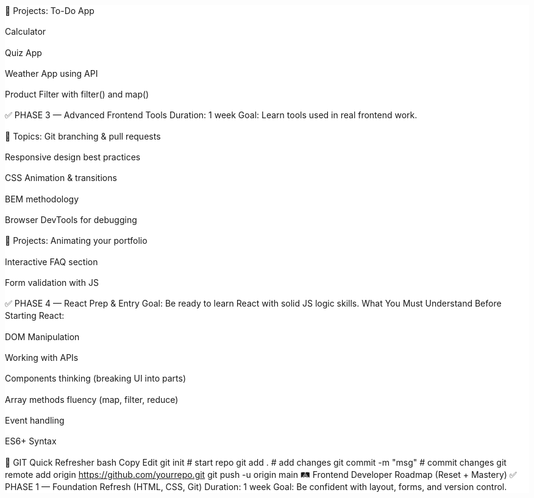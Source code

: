 🔹 Projects:
To-Do App

Calculator

Quiz App

Weather App using API

Product Filter with filter() and map()

✅ PHASE 3 — Advanced Frontend Tools
Duration: 1 week
Goal: Learn tools used in real frontend work.

🔹 Topics:
Git branching & pull requests

Responsive design best practices

CSS Animation & transitions

BEM methodology

Browser DevTools for debugging

🔹 Projects:
Animating your portfolio

Interactive FAQ section

Form validation with JS

✅ PHASE 4 — React Prep & Entry
Goal: Be ready to learn React with solid JS logic skills.
What You Must Understand Before Starting React:

DOM Manipulation

Working with APIs

Components thinking (breaking UI into parts)

Array methods fluency (map, filter, reduce)

Event handling

ES6+ Syntax

🧠 GIT Quick Refresher
bash
Copy
Edit
git init               # start repo
git add .              # add changes
git commit -m "msg"    # commit changes
git remote add origin https://github.com/yourrepo.git
git push -u origin main
🛤️ Frontend Developer Roadmap (Reset + Mastery)
✅ PHASE 1 — Foundation Refresh (HTML, CSS, Git)
Duration: 1 week
Goal: Be confident with layout, forms, and version control.
